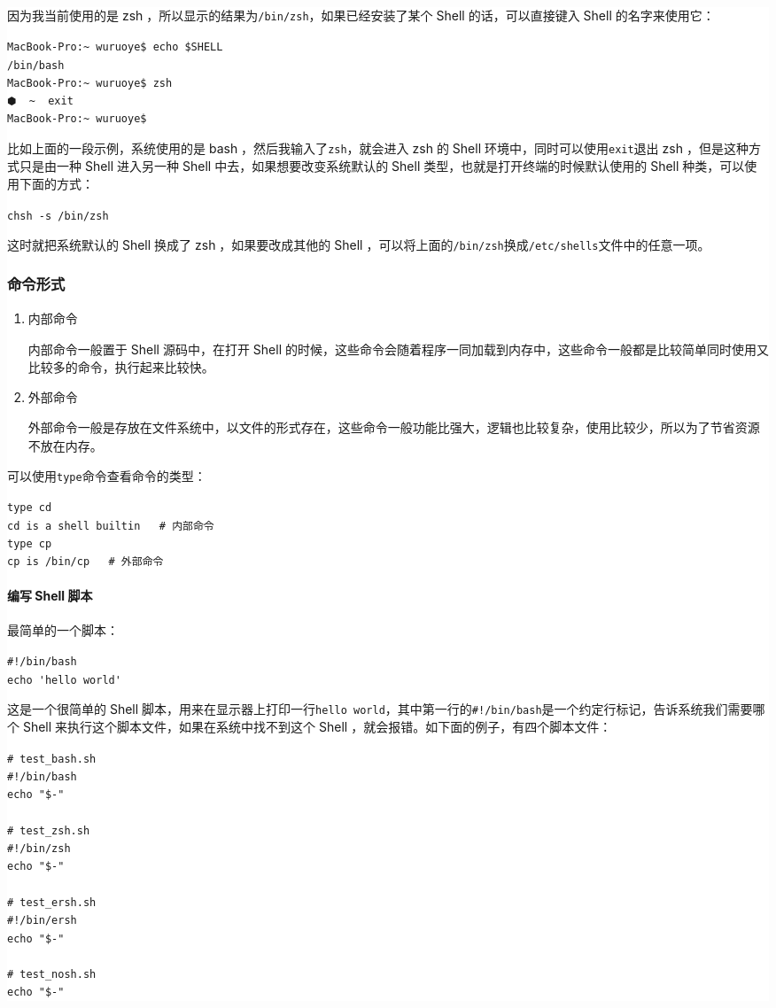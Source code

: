 因为我当前使用的是 zsh ，所以显示的结果为`/bin/zsh`，如果已经安装了某个 Shell 的话，可以直接键入 Shell 的名字来使用它：

```shell
MacBook-Pro:~ wuruoye$ echo $SHELL
/bin/bash
MacBook-Pro:~ wuruoye$ zsh
⬢  ~  exit
MacBook-Pro:~ wuruoye$
```

比如上面的一段示例，系统使用的是 bash ，然后我输入了`zsh`，就会进入 zsh 的 Shell 环境中，同时可以使用`exit`退出 zsh ，但是这种方式只是由一种 Shell 进入另一种 Shell 中去，如果想要改变系统默认的 Shell 类型，也就是打开终端的时候默认使用的 Shell 种类，可以使用下面的方式：

```shell
chsh -s /bin/zsh
```

这时就把系统默认的 Shell 换成了 zsh ，如果要改成其他的 Shell ，可以将上面的`/bin/zsh`换成`/etc/shells`文件中的任意一项。

### 命令形式

1.  内部命令

    内部命令一般置于 Shell 源码中，在打开 Shell 的时候，这些命令会随着程序一同加载到内存中，这些命令一般都是比较简单同时使用又比较多的命令，执行起来比较快。

2.  外部命令

    外部命令一般是存放在文件系统中，以文件的形式存在，这些命令一般功能比强大，逻辑也比较复杂，使用比较少，所以为了节省资源不放在内存。

可以使用`type`命令查看命令的类型：

```shell
type cd
cd is a shell builtin	# 内部命令
type cp
cp is /bin/cp	# 外部命令
```

#### 编写 Shell 脚本

最简单的一个脚本：

```shell
#!/bin/bash
echo 'hello world'
```

这是一个很简单的 Shell 脚本，用来在显示器上打印一行`hello world`，其中第一行的`#!/bin/bash`是一个约定行标记，告诉系统我们需要哪个 Shell 来执行这个脚本文件，如果在系统中找不到这个 Shell ，就会报错。如下面的例子，有四个脚本文件：

```shell
# test_bash.sh
#!/bin/bash
echo "$-"

# test_zsh.sh
#!/bin/zsh
echo "$-"

# test_ersh.sh
#!/bin/ersh
echo "$-"

# test_nosh.sh
echo "$-"
```
